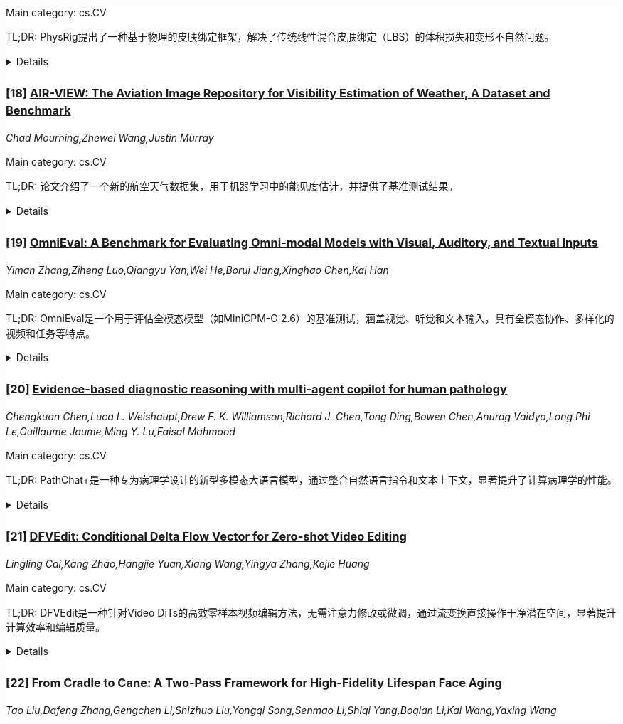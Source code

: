 Main category: cs.CV

TL;DR: PhysRig提出了一种基于物理的皮肤绑定框架，解决了传统线性混合皮肤绑定（LBS）的体积损失和变形不自然问题。


<details><summary>Details</summary></details>


### [18] [AIR-VIEW: The Aviation Image Repository for Visibility Estimation of Weather, A Dataset and Benchmark](https://arxiv.org/abs/2506.20939)
*Chad Mourning,Zhewei Wang,Justin Murray*

Main category: cs.CV

TL;DR: 论文介绍了一个新的航空天气数据集，用于机器学习中的能见度估计，并提供了基准测试结果。


<details><summary>Details</summary></details>


### [19] [OmniEval: A Benchmark for Evaluating Omni-modal Models with Visual, Auditory, and Textual Inputs](https://arxiv.org/abs/2506.20960)
*Yiman Zhang,Ziheng Luo,Qiangyu Yan,Wei He,Borui Jiang,Xinghao Chen,Kai Han*

Main category: cs.CV

TL;DR: OmniEval是一个用于评估全模态模型（如MiniCPM-O 2.6）的基准测试，涵盖视觉、听觉和文本输入，具有全模态协作、多样化的视频和任务等特点。


<details><summary>Details</summary></details>


### [20] [Evidence-based diagnostic reasoning with multi-agent copilot for human pathology](https://arxiv.org/abs/2506.20964)
*Chengkuan Chen,Luca L. Weishaupt,Drew F. K. Williamson,Richard J. Chen,Tong Ding,Bowen Chen,Anurag Vaidya,Long Phi Le,Guillaume Jaume,Ming Y. Lu,Faisal Mahmood*

Main category: cs.CV

TL;DR: PathChat+是一种专为病理学设计的新型多模态大语言模型，通过整合自然语言指令和文本上下文，显著提升了计算病理学的性能。


<details><summary>Details</summary></details>


### [21] [DFVEdit: Conditional Delta Flow Vector for Zero-shot Video Editing](https://arxiv.org/abs/2506.20967)
*Lingling Cai,Kang Zhao,Hangjie Yuan,Xiang Wang,Yingya Zhang,Kejie Huang*

Main category: cs.CV

TL;DR: DFVEdit是一种针对Video DiTs的高效零样本视频编辑方法，无需注意力修改或微调，通过流变换直接操作干净潜在空间，显著提升计算效率和编辑质量。


<details><summary>Details</summary></details>


### [22] [From Cradle to Cane: A Two-Pass Framework for High-Fidelity Lifespan Face Aging](https://arxiv.org/abs/2506.20977)
*Tao Liu,Dafeng Zhang,Gengchen Li,Shizhuo Liu,Yongqi Song,Senmao Li,Shiqi Yang,Boqian Li,Kai Wang,Yaxing Wang*
